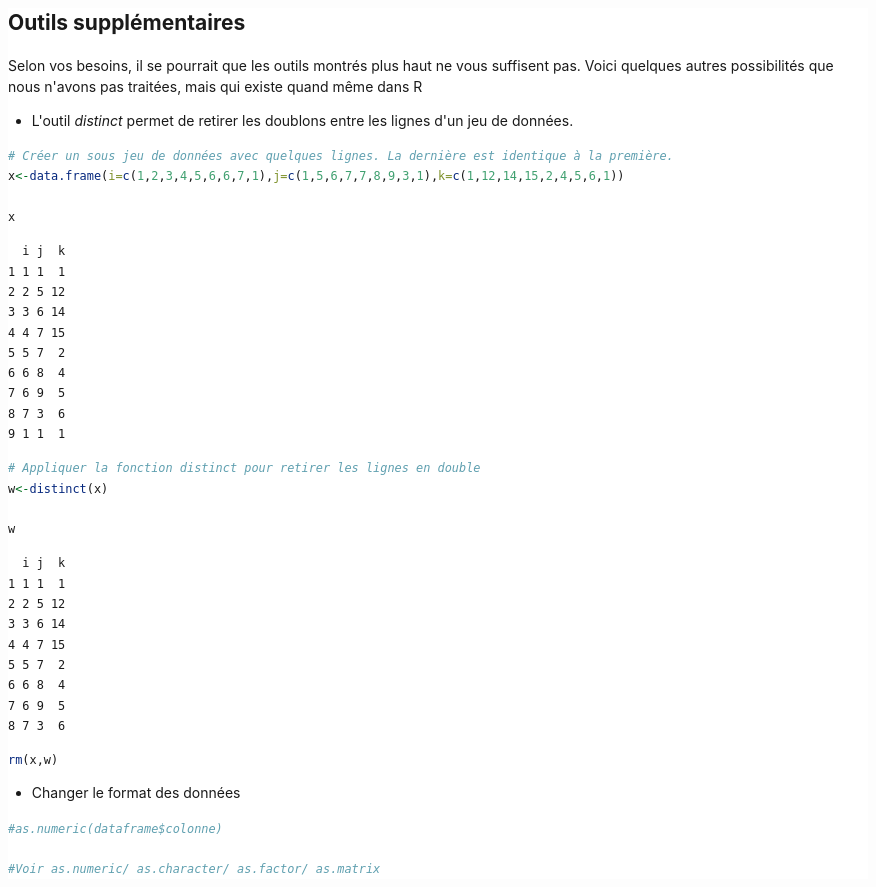 
## Outils supplémentaires 

Selon vos besoins, il se pourrait que les outils montrés plus haut ne vous suffisent pas. Voici quelques autres possibilités que nous n'avons pas traitées, mais qui existe quand même dans R

- L'outil *distinct* permet de retirer les doublons entre les lignes d'un jeu de données.



```r
# Créer un sous jeu de données avec quelques lignes. La dernière est identique à la première.
x<-data.frame(i=c(1,2,3,4,5,6,6,7,1),j=c(1,5,6,7,7,8,9,3,1),k=c(1,12,14,15,2,4,5,6,1))

x
```

```
  i j  k
1 1 1  1
2 2 5 12
3 3 6 14
4 4 7 15
5 5 7  2
6 6 8  4
7 6 9  5
8 7 3  6
9 1 1  1
```

```r
# Appliquer la fonction distinct pour retirer les lignes en double
w<-distinct(x)

w
```

```
  i j  k
1 1 1  1
2 2 5 12
3 3 6 14
4 4 7 15
5 5 7  2
6 6 8  4
7 6 9  5
8 7 3  6
```


```r
rm(x,w)
```

- Changer le format des données


```r
#as.numeric(dataframe$colonne)

#Voir as.numeric/ as.character/ as.factor/ as.matrix
```
